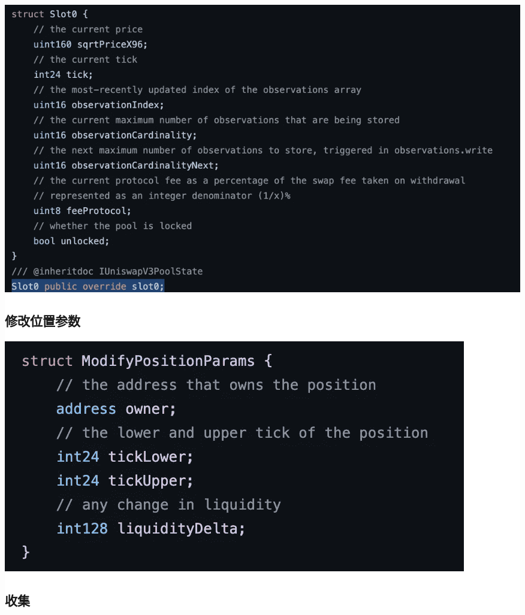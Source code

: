 **![](img/9784f9c971f1f9a131bef78f12eb1cdf.png)**

## **修改位置参数**

**![](img/d4e1b3c895bcf66b60edd626045e8a3e.png)**

## **收集**
